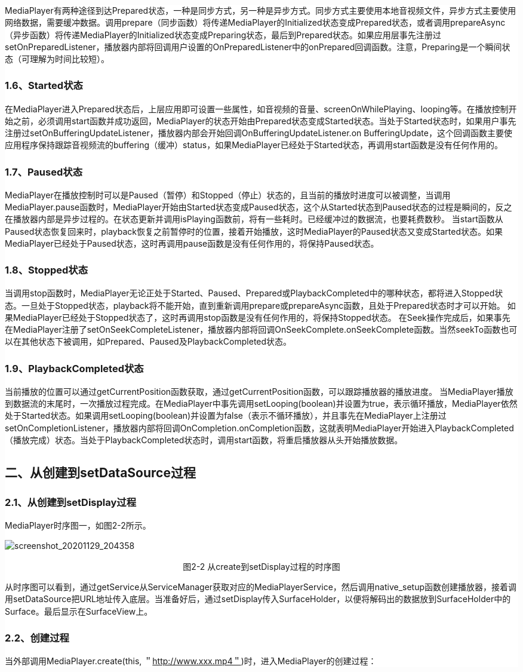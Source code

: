 MediaPlayer有两种途径到达Prepared状态，一种是同步方式，另一种是异步方式。同步方式主要使用本地音视频文件，异步方式主要使用网络数据，需要缓冲数据。调用prepare（同步函数）将传递MediaPlayer的Initialized状态变成Prepared状态，或者调用prepareAsync（异步函数）将传递MediaPlayer的Initialized状态变成Preparing状态，最后到Prepared状态。如果应用层事先注册过setOnPreparedListener，播放器内部将回调用户设置的OnPreparedListener中的onPrepared回调函数。注意，Preparing是一个瞬间状态（可理解为时间比较短）。

### 1.6、Started状态

在MediaPlayer进入Prepared状态后，上层应用即可设置一些属性，如音视频的音量、screenOnWhilePlaying、looping等。在播放控制开始之前，必须调用start函数并成功返回，MediaPlayer的状态开始由Prepared状态变成Started状态。当处于Started状态时，如果用户事先注册过setOnBufferingUpdateListener，播放器内部会开始回调OnBufferingUpdateListener.on BufferingUpdate，这个回调函数主要使应用程序保持跟踪音视频流的buffering（缓冲）status，如果MediaPlayer已经处于Started状态，再调用start函数是没有任何作用的。

### 1.7、Paused状态

MediaPlayer在播放控制时可以是Paused（暂停）和Stopped（停止）状态的，且当前的播放时进度可以被调整，当调用MediaPlayer.pause函数时，MediaPlayer开始由Started状态变成Paused状态，这个从Started状态到Paused状态的过程是瞬间的，反之在播放器内部是异步过程的。在状态更新并调用isPlaying函数前，将有一些耗时。已经缓冲过的数据流，也要耗费数秒。
当start函数从Paused状态恢复回来时，playback恢复之前暂停时的位置，接着开始播放，这时MediaPlayer的Paused状态又变成Started状态。如果MediaPlayer已经处于Paused状态，这时再调用pause函数是没有任何作用的，将保持Paused状态。

### 1.8、Stopped状态

当调用stop函数时，MediaPlayer无论正处于Started、Paused、Prepared或PlaybackCompleted中的哪种状态，都将进入Stopped状态。一旦处于Stopped状态，playback将不能开始，直到重新调用prepare或prepareAsync函数，且处于Prepared状态时才可以开始。
如果MediaPlayer已经处于Stopped状态了，这时再调用stop函数是没有任何作用的，将保持Stopped状态。
在Seek操作完成后，如果事先在MediaPlayer注册了setOnSeekCompleteListener，播放器内部将回调OnSeekComplete.onSeekComplete函数。当然seekTo函数也可以在其他状态下被调用，如Prepared、Paused及PlaybackCompleted状态。

### 1.9、PlaybackCompleted状态

当前播放的位置可以通过getCurrentPosition函数获取，通过getCurrentPosition函数，可以跟踪播放器的播放进度。
当MediaPlayer播放到数据流的末尾时，一次播放过程完成。在MediaPlayer中事先调用setLooping(boolean)并设置为true，表示循环播放，MediaPlayer依然处于Started状态。如果调用setLooping(boolean)并设置为false（表示不循环播放），并且事先在MediaPlayer上注册过setOnCompletionListener，播放器内部将回调OnCompletion.onCompletion函数，这就表明MediaPlayer开始进入PlaybackCompleted（播放完成）状态。当处于PlaybackCompleted状态时，调用start函数，将重启播放器从头开始播放数据。

## 二、从创建到setDataSource过程

### 2.1、从创建到setDisplay过程

MediaPlayer时序图一，如图2-2所示。

![screenshot_20201129_204358](https://tva1.sinaimg.cn/large/0081Kckwgy1gl6bwsvtzsj31400miqdf.jpg)

<center>图2-2 从create到setDisplay过程的时序图</center>

从时序图可以看到，通过getService从ServiceManager获取对应的MediaPlayerService，然后调用native_setup函数创建播放器，接着调用setDataSource把URL地址传入底层。当准备好后，通过setDisplay传入SurfaceHolder，以便将解码出的数据放到SurfaceHolder中的Surface。最后显示在SurfaceView上。

### 2.2、创建过程

当外部调用MediaPlayer.create(this, ＂http://www.xxx.mp4＂)时，进入MediaPlayer的创建过程：
